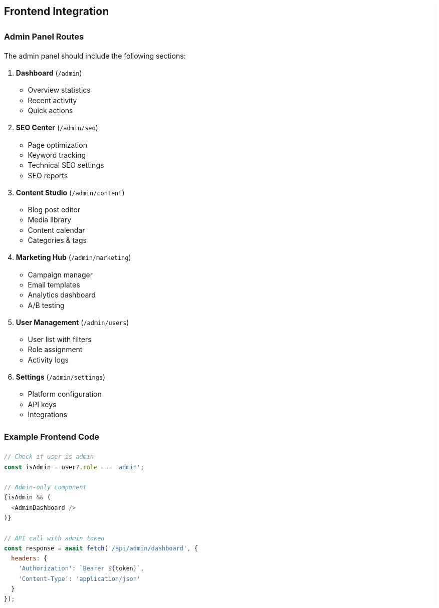 ## Frontend Integration

### Admin Panel Routes
The admin panel should include the following sections:

1. **Dashboard** (`/admin`)
   - Overview statistics
   - Recent activity
   - Quick actions

2. **SEO Center** (`/admin/seo`)
   - Page optimization
   - Keyword tracking
   - Technical SEO settings
   - SEO reports

3. **Content Studio** (`/admin/content`)
   - Blog post editor
   - Media library
   - Content calendar
   - Categories & tags

4. **Marketing Hub** (`/admin/marketing`)
   - Campaign manager
   - Email templates
   - Analytics dashboard
   - A/B testing

5. **User Management** (`/admin/users`)
   - User list with filters
   - Role assignment
   - Activity logs

6. **Settings** (`/admin/settings`)
   - Platform configuration
   - API keys
   - Integrations

### Example Frontend Code
```javascript
// Check if user is admin
const isAdmin = user?.role === 'admin';

// Admin-only component
{isAdmin && (
  <AdminDashboard />
)}

// API call with admin token
const response = await fetch('/api/admin/dashboard', {
  headers: {
    'Authorization': `Bearer ${token}`,
    'Content-Type': 'application/json'
  }
});
```
